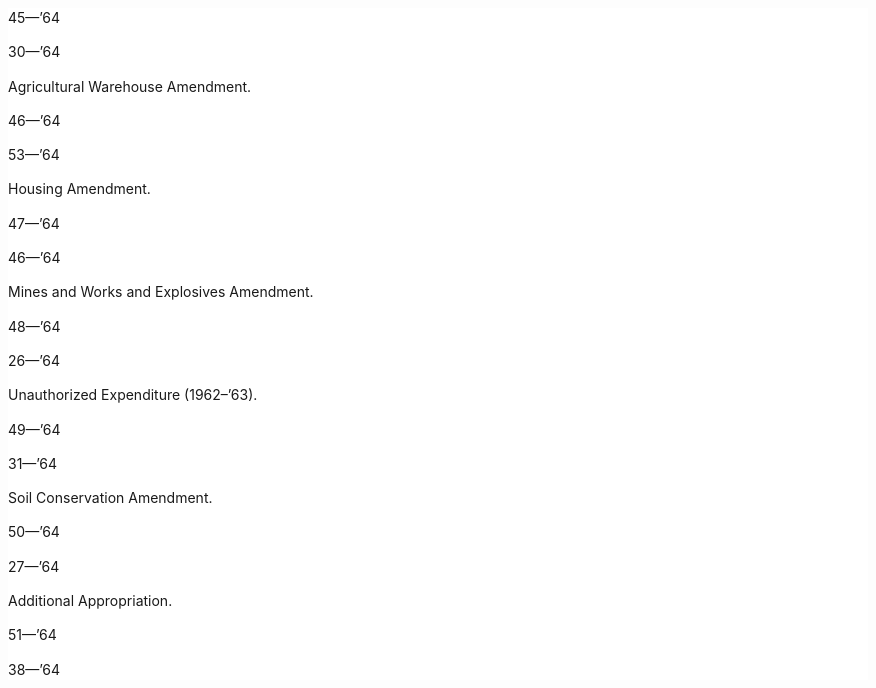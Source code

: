 <tr>

<td><p>45&#x2014;&#x2019;64</p></td>

<td><p>30&#x2014;&#x2019;64<noteRef href="#note05_p11" marker="&#x2020;"/></p></td>

<td><p>Agricultural Warehouse Amendment.</p></td>

</tr>

<tr>

<td><p>46&#x2014;&#x2019;64</p></td>

<td><p>53&#x2014;&#x2019;64<noteRef href="#note04_p11" marker="*"/></p></td>

<td><p>Housing Amendment.</p></td>

</tr>

<tr>

<td><p>47&#x2014;&#x2019;64</p></td>

<td><p>46&#x2014;&#x2019;64<noteRef href="#note05_p11" marker="&#x2020;"/></p></td>

<td><p>Mines and Works and Explosives Amendment.</p></td>

</tr>

<tr>

<td><p>48&#x2014;&#x2019;64</p></td>

<td><p>26&#x2014;&#x2019;64<noteRef href="#note05_p11" marker="&#x2020;"/></p></td>

<td><p>Unauthorized Expenditure (1962&#x2013;&#x2019;63).</p></td>

</tr>

<tr>

<td><p>49&#x2014;&#x2019;64</p></td>

<td><p>31&#x2014;&#x2019;64<noteRef href="#note04_p11" marker="*"/></p></td>

<td><p>Soil Conservation Amendment.</p></td>

</tr>

<tr>

<td><p>50&#x2014;&#x2019;64</p></td>

<td><p>27&#x2014;&#x2019;64<noteRef href="#note04_p11" marker="*"/></p></td>

<td><p>Additional Appropriation.</p></td>

</tr>

<tr>

<td><p>51&#x2014;&#x2019;64</p></td>

<td><p>38&#x2014;&#x2019;64<noteRef href="#note05_p11" marker="&#x2020;"/></p></td>
